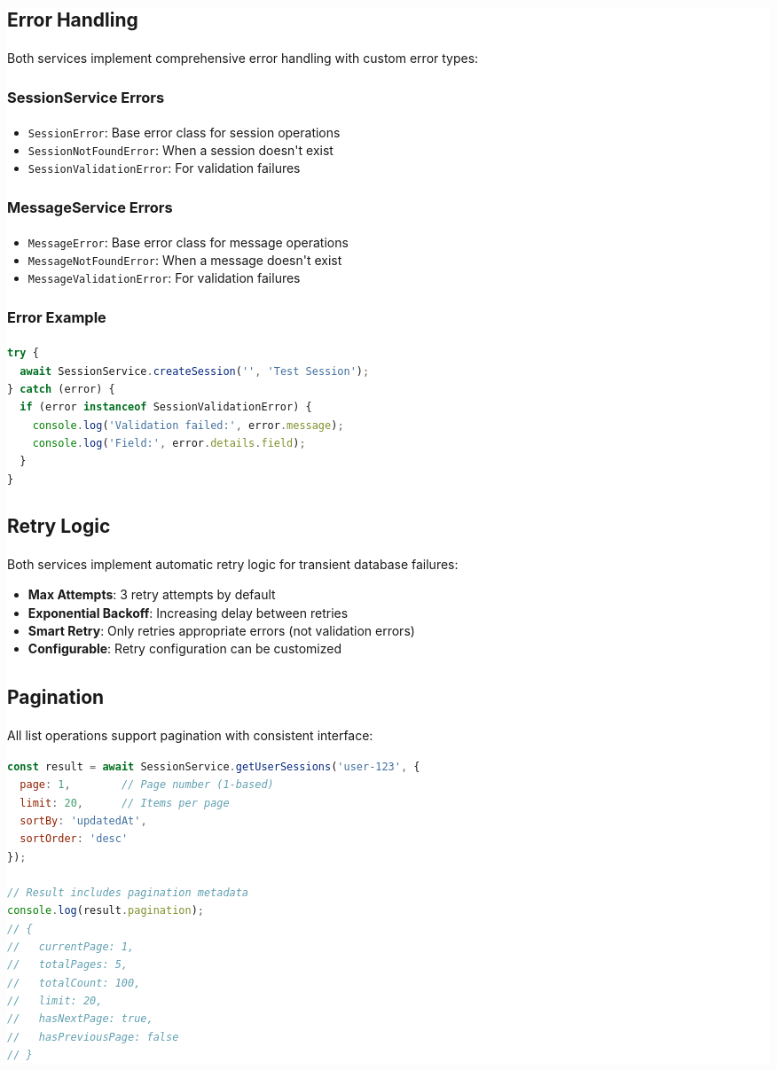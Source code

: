 ## Error Handling

Both services implement comprehensive error handling with custom error types:

### SessionService Errors

- `SessionError`: Base error class for session operations
- `SessionNotFoundError`: When a session doesn't exist
- `SessionValidationError`: For validation failures

### MessageService Errors

- `MessageError`: Base error class for message operations
- `MessageNotFoundError`: When a message doesn't exist
- `MessageValidationError`: For validation failures

### Error Example

```javascript
try {
  await SessionService.createSession('', 'Test Session');
} catch (error) {
  if (error instanceof SessionValidationError) {
    console.log('Validation failed:', error.message);
    console.log('Field:', error.details.field);
  }
}
```

## Retry Logic

Both services implement automatic retry logic for transient database failures:

- **Max Attempts**: 3 retry attempts by default
- **Exponential Backoff**: Increasing delay between retries
- **Smart Retry**: Only retries appropriate errors (not validation errors)
- **Configurable**: Retry configuration can be customized

## Pagination

All list operations support pagination with consistent interface:

```javascript
const result = await SessionService.getUserSessions('user-123', {
  page: 1,        // Page number (1-based)
  limit: 20,      // Items per page
  sortBy: 'updatedAt',
  sortOrder: 'desc'
});

// Result includes pagination metadata
console.log(result.pagination);
// {
//   currentPage: 1,
//   totalPages: 5,
//   totalCount: 100,
//   limit: 20,
//   hasNextPage: true,
//   hasPreviousPage: false
// }
```
